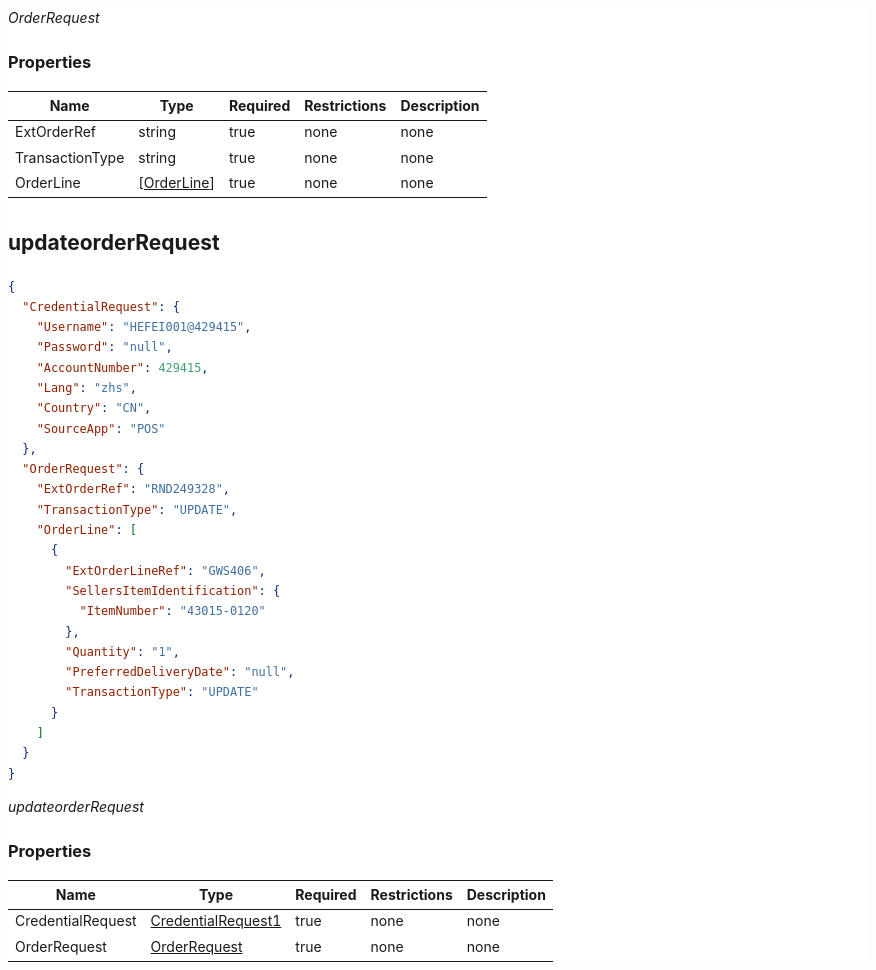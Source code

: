 ```json

```

*OrderRequest*

### Properties

|Name|Type|Required|Restrictions|Description|
|---|---|---|---|---|
|ExtOrderRef|string|true|none|none|
|TransactionType|string|true|none|none|
|OrderLine|[[OrderLine](#schemaorderline)]|true|none|none|

<h2 id="tocSupdateorderrequest">updateorderRequest</h2>

<a id="schemaupdateorderrequest"></a>

```json
{
  "CredentialRequest": {
    "Username": "HEFEI001@429415",
    "Password": "null",
    "AccountNumber": 429415,
    "Lang": "zhs",
    "Country": "CN",
    "SourceApp": "POS"
  },
  "OrderRequest": {
    "ExtOrderRef": "RND249328",
    "TransactionType": "UPDATE",
    "OrderLine": [
      {
        "ExtOrderLineRef": "GWS406",
        "SellersItemIdentification": {
          "ItemNumber": "43015-0120"
        },
        "Quantity": "1",
        "PreferredDeliveryDate": "null",
        "TransactionType": "UPDATE"
      }
    ]
  }
}

```

*updateorderRequest*

### Properties

|Name|Type|Required|Restrictions|Description|
|---|---|---|---|---|
|CredentialRequest|[CredentialRequest1](#schemacredentialrequest1)|true|none|none|
|OrderRequest|[OrderRequest](#schemaorderrequest)|true|none|none|
